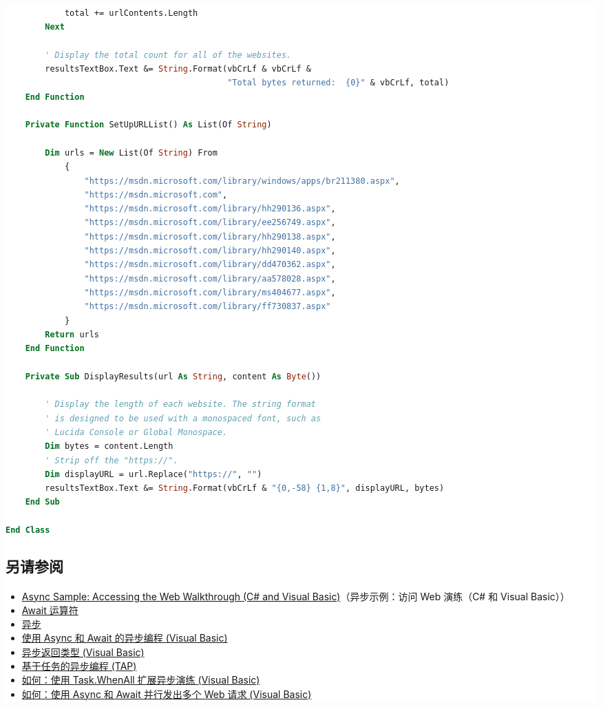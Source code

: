 ```vb
            total += urlContents.Length
        Next

        ' Display the total count for all of the websites.
        resultsTextBox.Text &= String.Format(vbCrLf & vbCrLf &
                                             "Total bytes returned:  {0}" & vbCrLf, total)
    End Function

    Private Function SetUpURLList() As List(Of String)

        Dim urls = New List(Of String) From
            {
                "https://msdn.microsoft.com/library/windows/apps/br211380.aspx",
                "https://msdn.microsoft.com",
                "https://msdn.microsoft.com/library/hh290136.aspx",
                "https://msdn.microsoft.com/library/ee256749.aspx",
                "https://msdn.microsoft.com/library/hh290138.aspx",
                "https://msdn.microsoft.com/library/hh290140.aspx",
                "https://msdn.microsoft.com/library/dd470362.aspx",
                "https://msdn.microsoft.com/library/aa578028.aspx",
                "https://msdn.microsoft.com/library/ms404677.aspx",
                "https://msdn.microsoft.com/library/ff730837.aspx"
            }
        Return urls
    End Function

    Private Sub DisplayResults(url As String, content As Byte())

        ' Display the length of each website. The string format
        ' is designed to be used with a monospaced font, such as
        ' Lucida Console or Global Monospace.
        Dim bytes = content.Length
        ' Strip off the "https://".
        Dim displayURL = url.Replace("https://", "")
        resultsTextBox.Text &= String.Format(vbCrLf & "{0,-58} {1,8}", displayURL, bytes)
    End Sub

End Class
```

## <a name="see-also"></a>另请参阅

- [Async Sample: Accessing the Web Walkthrough (C# and Visual Basic)](https://code.msdn.microsoft.com/Async-Sample-Accessing-the-9c10497f)（异步示例：访问 Web 演练（C# 和 Visual Basic））
- [Await 运算符](../../../language-reference/operators/await-operator.md)
- [异步](../../../language-reference/modifiers/async.md)
- [使用 Async 和 Await 的异步编程 (Visual Basic)](index.md)
- [异步返回类型 (Visual Basic)](async-return-types.md)
- [基于任务的异步编程 (TAP)](https://www.microsoft.com/download/details.aspx?id=19957)
- [如何：使用 Task.WhenAll 扩展异步演练 (Visual Basic)](how-to-extend-the-async-walkthrough-by-using-task-whenall.md)
- [如何：使用 Async 和 Await 并行发出多个 Web 请求 (Visual Basic)](how-to-make-multiple-web-requests-in-parallel-by-using-async-and-await.md)
